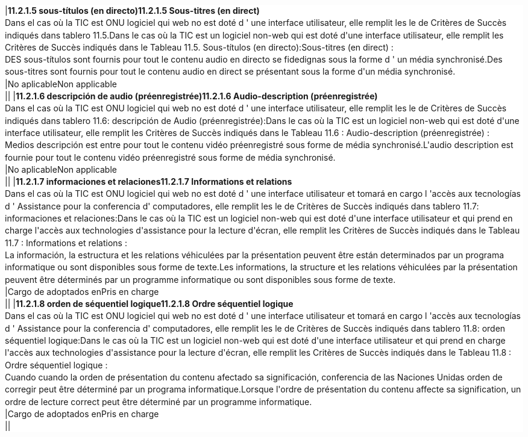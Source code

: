 |<span data-ttu-id="53b74-258">**11.2.1.5 sous-títulos (en directo)**</span><span class="sxs-lookup"><span data-stu-id="53b74-258">**11.2.1.5 Sous-titres (en direct)**</span></span> <br/> <span data-ttu-id="53b74-259">Dans el cas où la TIC est ONU logiciel qui web no est doté d ' une interface utilisateur, elle remplit les le de Critères de Succès indiqués dans tablero 11.5.</span><span class="sxs-lookup"><span data-stu-id="53b74-259">Dans le cas où la TIC est un logiciel non-web qui est doté d'une interface utilisateur, elle remplit les Critères de Succès indiqués dans le Tableau 11.5.</span></span> <span data-ttu-id="53b74-260">Sous-títulos (en directo):</span><span class="sxs-lookup"><span data-stu-id="53b74-260">Sous-titres (en direct) :</span></span>  <br/> <span data-ttu-id="53b74-261">DES sous-títulos sont fournis pour tout le contenu audio en directo se fidedignas sous la forme d ' un média synchronisé.</span><span class="sxs-lookup"><span data-stu-id="53b74-261">Des sous-titres sont fournis pour tout le contenu audio en direct se présentant sous la forme d'un média synchronisé.</span></span>  <br/> |<span data-ttu-id="53b74-262">No aplicable</span><span class="sxs-lookup"><span data-stu-id="53b74-262">Non applicable</span></span>  <br/> ||
|<span data-ttu-id="53b74-263">**11.2.1.6 descripción de audio (préenregistrée)**</span><span class="sxs-lookup"><span data-stu-id="53b74-263">**11.2.1.6 Audio-description (préenregistrée)**</span></span> <br/> <span data-ttu-id="53b74-264">Dans el cas où la TIC est ONU logiciel qui web no est doté d ' une interface utilisateur, elle remplit les le de Critères de Succès indiqués dans tablero 11.6: descripción de Audio (préenregistrée):</span><span class="sxs-lookup"><span data-stu-id="53b74-264">Dans le cas où la TIC est un logiciel non-web qui est doté d'une interface utilisateur, elle remplit les Critères de Succès indiqués dans le Tableau 11.6 : Audio-description (préenregistrée) :</span></span>  <br/> <span data-ttu-id="53b74-265">Medios descripción est entre pour tout le contenu vidéo préenregistré sous forme de média synchronisé.</span><span class="sxs-lookup"><span data-stu-id="53b74-265">L'audio description est fournie pour tout le contenu vidéo préenregistré sous forme de média synchronisé.</span></span>  <br/> |<span data-ttu-id="53b74-266">No aplicable</span><span class="sxs-lookup"><span data-stu-id="53b74-266">Non applicable</span></span>  <br/> ||
|<span data-ttu-id="53b74-267">**11.2.1.7 informaciones et relaciones**</span><span class="sxs-lookup"><span data-stu-id="53b74-267">**11.2.1.7 Informations et relations**</span></span> <br/> <span data-ttu-id="53b74-268">Dans el cas où la TIC est ONU logiciel qui web no est doté d ' une interface utilisateur et tomará en cargo l 'accès aux tecnologías d ' Assistance pour la conferencia d' computadores, elle remplit les le de Critères de Succès indiqués dans tablero 11.7: informaciones et relaciones:</span><span class="sxs-lookup"><span data-stu-id="53b74-268">Dans le cas où la TIC est un logiciel non-web qui est doté d'une interface utilisateur et qui prend en charge l'accès aux technologies d'assistance pour la lecture d'écran, elle remplit les Critères de Succès indiqués dans le Tableau 11.7 : Informations et relations :</span></span>  <br/> <span data-ttu-id="53b74-269">La información, la estructura et les relations véhiculées par la présentation peuvent être están determinados par un programa informatique ou sont disponibles sous forme de texte.</span><span class="sxs-lookup"><span data-stu-id="53b74-269">Les informations, la structure et les relations véhiculées par la présentation peuvent être déterminés par un programme informatique ou sont disponibles sous forme de texte.</span></span>  <br/> |<span data-ttu-id="53b74-270">Cargo de adoptados en</span><span class="sxs-lookup"><span data-stu-id="53b74-270">Pris en charge</span></span>  <br/> ||
|<span data-ttu-id="53b74-271">**11.2.1.8 orden de séquentiel logique**</span><span class="sxs-lookup"><span data-stu-id="53b74-271">**11.2.1.8 Ordre séquentiel logique**</span></span> <br/> <span data-ttu-id="53b74-272">Dans el cas où la TIC est ONU logiciel qui web no est doté d ' une interface utilisateur et tomará en cargo l 'accès aux tecnologías d ' Assistance pour la conferencia d' computadores, elle remplit les le de Critères de Succès indiqués dans tablero 11.8: orden séquentiel logique:</span><span class="sxs-lookup"><span data-stu-id="53b74-272">Dans le cas où la TIC est un logiciel non-web qui est doté d'une interface utilisateur et qui prend en charge l'accès aux technologies d'assistance pour la lecture d'écran, elle remplit les Critères de Succès indiqués dans le Tableau 11.8 : Ordre séquentiel logique :</span></span>  <br/> <span data-ttu-id="53b74-273">Cuando cuando la orden de présentation du contenu afectado sa significación, conferencia de las Naciones Unidas orden de corregir peut être déterminé par un programa informatique.</span><span class="sxs-lookup"><span data-stu-id="53b74-273">Lorsque l'ordre de présentation du contenu affecte sa signification, un ordre de lecture correct peut être déterminé par un programme informatique.</span></span>  <br/> |<span data-ttu-id="53b74-274">Cargo de adoptados en</span><span class="sxs-lookup"><span data-stu-id="53b74-274">Pris en charge</span></span>  <br/> ||